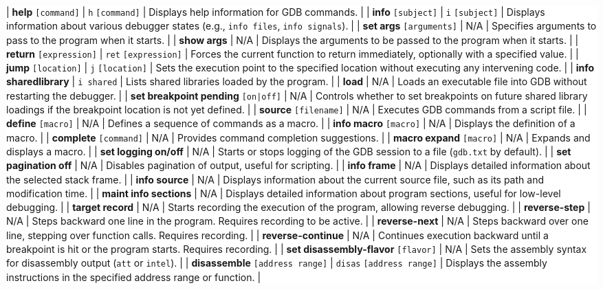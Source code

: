 | **help** `[command]`                    | `h` `[command]`               | Displays help information for GDB commands.                                                                                                                      |
| **info** `[subject]`                    | `i` `[subject]`               | Displays information about various debugger states (e.g., `info files`, `info signals`).                                                                         |
| **set args** `[arguments]`              | N/A                           | Specifies arguments to pass to the program when it starts.                                                                                                       |
| **show args**                           | N/A                           | Displays the arguments to be passed to the program when it starts.                                                                                               |
| **return** `[expression]`               | `ret` `[expression]`          | Forces the current function to return immediately, optionally with a specified value.                                                                             |
| **jump** `[location]`                   | `j` `[location]`              | Sets the execution point to the specified location without executing any intervening code.                                                                       |
| **info sharedlibrary**                  | `i shared`                    | Lists shared libraries loaded by the program.                                                                                                                    |
| **load**                                | N/A                           | Loads an executable file into GDB without restarting the debugger.                                                                                               |
| **set breakpoint pending** `[on|off]`   | N/A                           | Controls whether to set breakpoints on future shared library loadings if the breakpoint location is not yet defined.                                             |
| **source** `[filename]`                 | N/A                           | Executes GDB commands from a script file.                                                                                                                        |
| **define** `[macro]`                    | N/A                           | Defines a sequence of commands as a macro.                                                                                                                       |
| **info macro** `[macro]`                | N/A                           | Displays the definition of a macro.                                                                                                                              |
| **complete** `[command]`                | N/A                           | Provides command completion suggestions.                                                                                                                         |
| **macro expand** `[macro]`              | N/A                           | Expands and displays a macro.                                                                                                                                    |
| **set logging on/off**                  | N/A                           | Starts or stops logging of the GDB session to a file (`gdb.txt` by default).                                                                                     |
| **set pagination off**                  | N/A                           | Disables pagination of output, useful for scripting.                                                                                                             |
| **info frame**                          | N/A                           | Displays detailed information about the selected stack frame.                                                                                                    |
| **info source**                         | N/A                           | Displays information about the current source file, such as its path and modification time.                                                                      |
| **maint info sections**                 | N/A                           | Displays detailed information about program sections, useful for low-level debugging.                                                                            |
| **target record**                       | N/A                           | Starts recording the execution of the program, allowing reverse debugging.                                                                                       |
| **reverse-step**                        | N/A                           | Steps backward one line in the program. Requires recording to be active.                                                                                         |
| **reverse-next**                        | N/A                           | Steps backward over one line, stepping over function calls. Requires recording.                                                                                  |
| **reverse-continue**                    | N/A                           | Continues execution backward until a breakpoint is hit or the program starts. Requires recording.                                                                |
| **set disassembly-flavor** `[flavor]`   | N/A                           | Sets the assembly syntax for disassembly output (`att` or `intel`).                                                                                              |
| **disassemble** `[address range]`       | `disas` `[address range]`     | Displays the assembly instructions in the specified address range or function.                                                                                   |